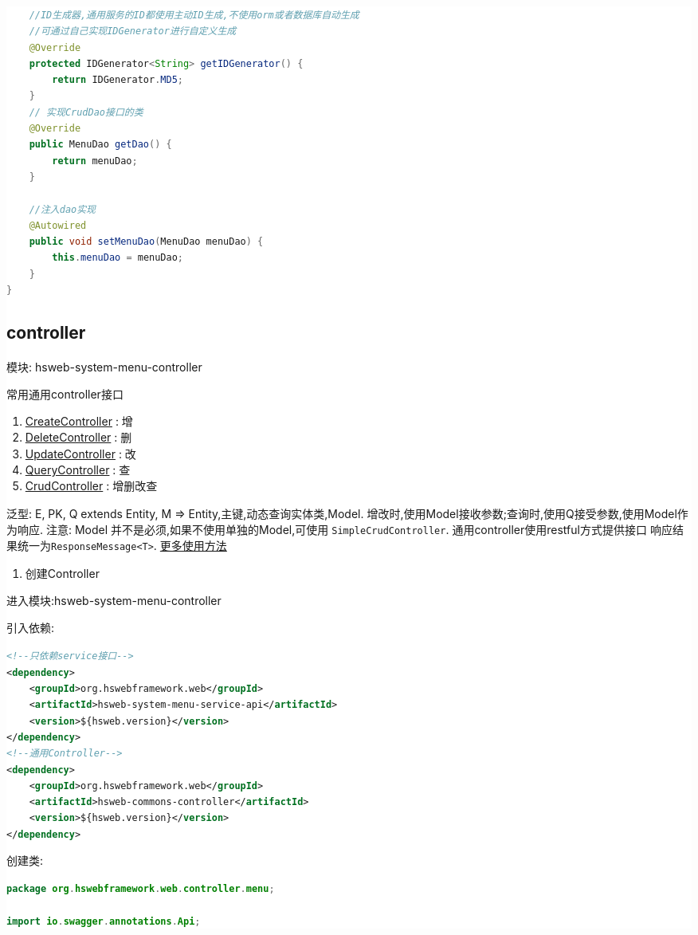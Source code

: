 ```java
    //ID生成器,通用服务的ID都使用主动ID生成,不使用orm或者数据库自动生成
    //可通过自己实现IDGenerator进行自定义生成
    @Override
    protected IDGenerator<String> getIDGenerator() {
        return IDGenerator.MD5;
    }
    // 实现CrudDao接口的类
    @Override
    public MenuDao getDao() {
        return menuDao;
    }
    
    //注入dao实现
    @Autowired
    public void setMenuDao(MenuDao menuDao) {
        this.menuDao = menuDao;
    }
}

```

## controller
模块: hsweb-system-menu-controller

常用通用controller接口

1. [CreateController](hsweb-commons-controller/src/main/java/org/hswebframework/web/controller/CreateController.java) : 增
2. [DeleteController](hsweb-commons-controller/src/main/java/org/hswebframework/web/controller/DeleteController.java) : 删
3. [UpdateController](hsweb-commons-controller/src/main/java/org/hswebframework/web/controller/UpdateController.java) : 改
4. [QueryController](hsweb-commons-controller/src/main/java/org/hswebframework/web/controller/QueryController.java) : 查
5. [CrudController](hsweb-commons-controller/src/main/java/org/hswebframework/web/controller/CrudController.java) : 增删改查

泛型: E, PK, Q extends Entity, M => Entity,主键,动态查询实体类,Model. 
增改时,使用Model接收参数;查询时,使用Q接受参数,使用Model作为响应.
注意: Model 并不是必须,如果不使用单独的Model,可使用 `SimpleCrudController`. 通用controller使用restful方式提供接口
响应结果统一为`ResponseMessage<T>`. [更多使用方法](hsweb-commons-controller/README.md)

1. 创建Controller

进入模块:hsweb-system-menu-controller

引入依赖:
```xml
<!--只依赖service接口-->
<dependency>
    <groupId>org.hswebframework.web</groupId>
    <artifactId>hsweb-system-menu-service-api</artifactId>
    <version>${hsweb.version}</version>
</dependency>
<!--通用Controller-->
<dependency>
    <groupId>org.hswebframework.web</groupId>
    <artifactId>hsweb-commons-controller</artifactId>
    <version>${hsweb.version}</version>
</dependency>
```
创建类:
```java
package org.hswebframework.web.controller.menu;

import io.swagger.annotations.Api;
```